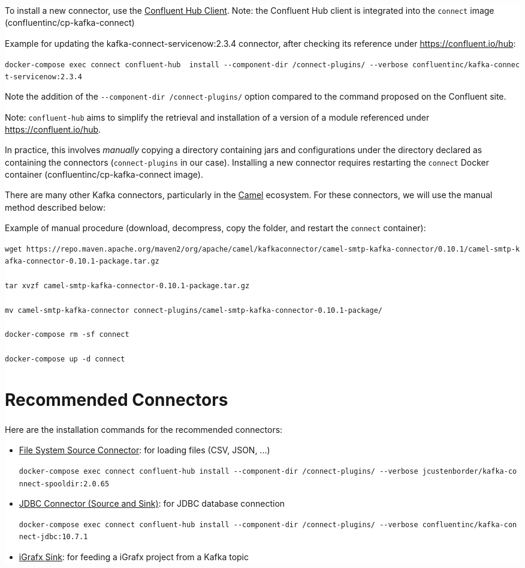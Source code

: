 To install a new connector, use the [Confluent Hub Client](https://docs.confluent.io/home/connect/confluent-hub/client.html). Note: the Confluent Hub client is integrated into the `connect` image (confluentinc/cp-kafka-connect)

Example for updating the kafka-connect-servicenow:2.3.4 connector, after checking its reference under https://confluent.io/hub:

`docker-compose exec connect confluent-hub  install --component-dir /connect-plugins/ --verbose confluentinc/kafka-connect-servicenow:2.3.4`

Note the addition of the `--component-dir /connect-plugins/` option compared to the command proposed on the Confluent site.

Note: `confluent-hub` aims to simplify the retrieval and installation of a version of a module referenced under https://confluent.io/hub.

In practice, this involves *manually* copying a directory containing jars and configurations under the directory declared as containing the connectors (`connect-plugins` in our case). Installing a new connector requires restarting the `connect` Docker container (confluentinc/cp-kafka-connect image).

There are many other Kafka connectors, particularly in the [Camel](https://camel.apache.org/camel-kafka-connector/latest/) ecosystem. For these connectors, we will use the manual method described below:

Example of manual procedure (download, decompress, copy the folder, and restart the `connect` container):

```
wget https://repo.maven.apache.org/maven2/org/apache/camel/kafkaconnector/camel-smtp-kafka-connector/0.10.1/camel-smtp-kafka-connector-0.10.1-package.tar.gz

tar xvzf camel-smtp-kafka-connector-0.10.1-package.tar.gz

mv camel-smtp-kafka-connector connect-plugins/camel-smtp-kafka-connector-0.10.1-package/

docker-compose rm -sf connect

docker-compose up -d connect
```


# Recommended Connectors

Here are the installation commands for the recommended connectors:
- [File System Source Connector](https://www.confluent.io/hub/jcustenborder/kafka-connect-spooldir): for loading files (CSV, JSON, ...)
    ```
    docker-compose exec connect confluent-hub install --component-dir /connect-plugins/ --verbose jcustenborder/kafka-connect-spooldir:2.0.65
    ```

- [JDBC Connector (Source and Sink)](https://www.confluent.io/hub/confluentinc/kafka-connect-jdbc): for JDBC database connection
    ```
    docker-compose exec connect confluent-hub install --component-dir /connect-plugins/ --verbose confluentinc/kafka-connect-jdbc:10.7.1
    ```
- [iGrafx Sink](https://gitlab.com/igrafx/logpickr/logpickr-kafka-connectors/-/blob/master/aggregationMain/src/main/scala/com/logpickr/kafka/sink/aggregationmain/README.md): for feeding a iGrafx project from a Kafka topic
